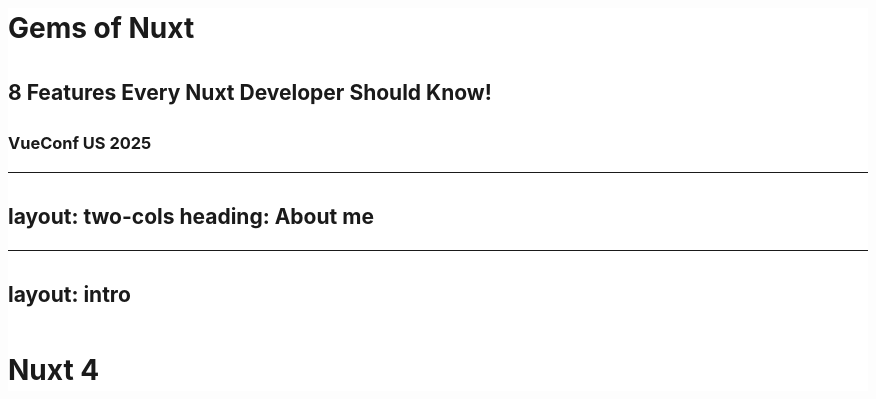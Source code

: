 # <noto-gem-stone /> Gems of <span class="text-[#41b883]">Nuxt</span> <noto-gem-stone />

## 8 Features <span class="text-[#41b883] font-semibold">Every Nuxt Developer</span> Should Know!

### VueConf US 2025

<style>

h2 {
  @apply !mt-16;
}

h3 {
  @apply !mt-32 !text-lg;
}
</style>

---
layout: two-cols
heading: About me
---

<template v-slot:default>
<div class="flex flex-col justify-center items-center h-full">
  <img class="w-75 rounded-full" src="https://lichter.io/img/me@2x.webp" />
  <h2 class="mt-4">Alexander Lichter</h2>
</div>
</template>

<template v-slot:right>
<VClicks class="space-y-2 mt-10 text-xl h-full">

* <VoidzeroIconsVoidzeroLogo class="text-white" width="4rem" height="auto" /> DevRel
* <mdi-account-check class="dark:text-green-100 text-green-700" /> **Web Engineering Consultant**
* <mdi-microphone /> Speaker & Instructor
* <logos-nuxt-icon /> Nuxt.js Team
* <mdi-github /><logos-bluesky class="text-sm mb-1 text-blue-400" /><mdi-youtube class="text-red-500" /><mdi-twitch class="text-purple-700" /> @TheAlexLichter
* <mdi-web /> [https://lichter.io](https://lichter.io)

</VClicks>
</template>

---
layout: intro
---

# Nuxt 4
